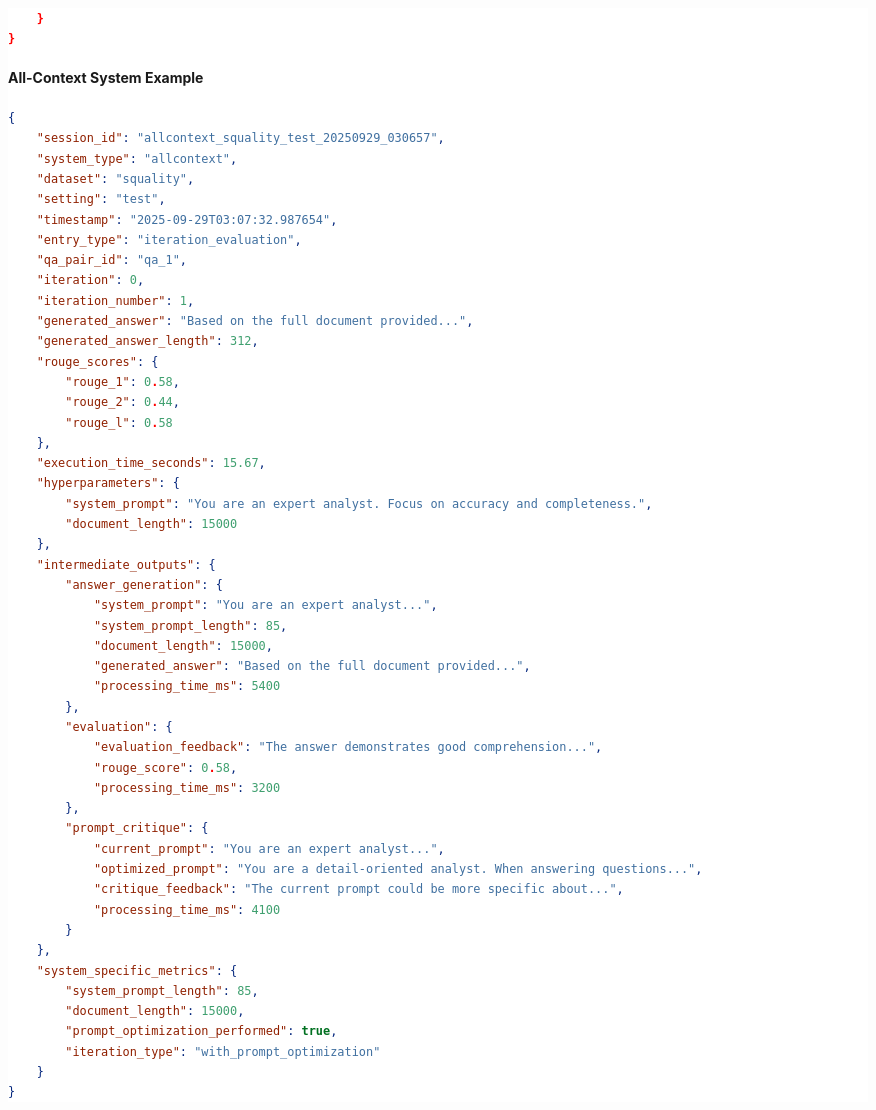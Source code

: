```json
    }
}
```

#### All-Context System Example

```json
{
    "session_id": "allcontext_squality_test_20250929_030657",
    "system_type": "allcontext",
    "dataset": "squality",
    "setting": "test",
    "timestamp": "2025-09-29T03:07:32.987654",
    "entry_type": "iteration_evaluation",
    "qa_pair_id": "qa_1",
    "iteration": 0,
    "iteration_number": 1,
    "generated_answer": "Based on the full document provided...",
    "generated_answer_length": 312,
    "rouge_scores": {
        "rouge_1": 0.58,
        "rouge_2": 0.44,
        "rouge_l": 0.58
    },
    "execution_time_seconds": 15.67,
    "hyperparameters": {
        "system_prompt": "You are an expert analyst. Focus on accuracy and completeness.",
        "document_length": 15000
    },
    "intermediate_outputs": {
        "answer_generation": {
            "system_prompt": "You are an expert analyst...",
            "system_prompt_length": 85,
            "document_length": 15000,
            "generated_answer": "Based on the full document provided...",
            "processing_time_ms": 5400
        },
        "evaluation": {
            "evaluation_feedback": "The answer demonstrates good comprehension...",
            "rouge_score": 0.58,
            "processing_time_ms": 3200
        },
        "prompt_critique": {
            "current_prompt": "You are an expert analyst...",
            "optimized_prompt": "You are a detail-oriented analyst. When answering questions...",
            "critique_feedback": "The current prompt could be more specific about...",
            "processing_time_ms": 4100
        }
    },
    "system_specific_metrics": {
        "system_prompt_length": 85,
        "document_length": 15000,
        "prompt_optimization_performed": true,
        "iteration_type": "with_prompt_optimization"
    }
}
```
